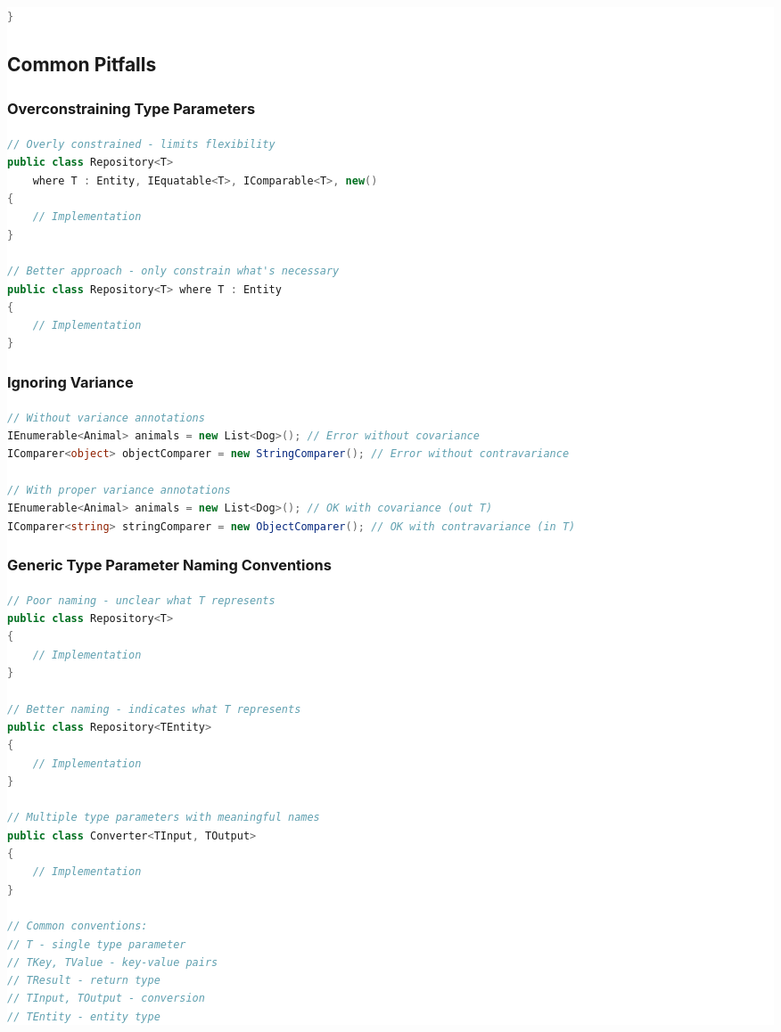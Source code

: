 ```csharp
}
```

## Common Pitfalls

### Overconstraining Type Parameters

```csharp
// Overly constrained - limits flexibility
public class Repository<T> 
    where T : Entity, IEquatable<T>, IComparable<T>, new()
{
    // Implementation
}

// Better approach - only constrain what's necessary
public class Repository<T> where T : Entity
{
    // Implementation
}
```

### Ignoring Variance

```csharp
// Without variance annotations
IEnumerable<Animal> animals = new List<Dog>(); // Error without covariance
IComparer<object> objectComparer = new StringComparer(); // Error without contravariance

// With proper variance annotations
IEnumerable<Animal> animals = new List<Dog>(); // OK with covariance (out T)
IComparer<string> stringComparer = new ObjectComparer(); // OK with contravariance (in T)
```

### Generic Type Parameter Naming Conventions

```csharp
// Poor naming - unclear what T represents
public class Repository<T>
{
    // Implementation
}

// Better naming - indicates what T represents
public class Repository<TEntity>
{
    // Implementation
}

// Multiple type parameters with meaningful names
public class Converter<TInput, TOutput>
{
    // Implementation
}

// Common conventions:
// T - single type parameter
// TKey, TValue - key-value pairs
// TResult - return type
// TInput, TOutput - conversion
// TEntity - entity type
```
